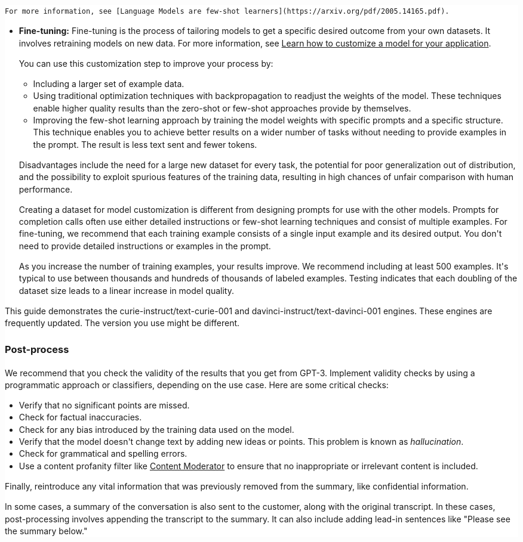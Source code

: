     For more information, see [Language Models are few-shot learners](https://arxiv.org/pdf/2005.14165.pdf).
- **Fine-tuning:** Fine-tuning is the process of tailoring models to get a specific desired outcome from your own datasets. It involves retraining models on new data. For more information, see [Learn how to customize a model for your application](/azure/cognitive-services/openai/how-to/fine-tuning?pivots=programming-language-studio).

  You can use this customization step to improve your process by:

   - Including a larger set of example data.
   - Using traditional optimization techniques with backpropagation to readjust the weights of the model. These techniques enable higher quality results than the zero-shot or few-shot approaches provide by themselves.
   - Improving the few-shot learning approach by training the model weights with specific prompts and a specific structure. This technique enables you to achieve better results on a wider number of tasks without needing to provide examples in the prompt. The result is less text sent and fewer tokens.

  Disadvantages include the need for a large new dataset for every task, the potential for poor generalization out of distribution, and the possibility to exploit spurious features of the training data, resulting in high chances of unfair comparison with human performance.

  Creating a dataset for model customization is different from designing prompts for use with the other models. Prompts for completion calls often use either detailed instructions or few-shot learning techniques and consist of multiple examples. For fine-tuning, we recommend that each training example consists of a single input example and its desired output. You don't need to provide detailed instructions or examples in the prompt.

  As you increase the number of training examples, your results improve. We recommend including at least 500 examples. It's typical to use between thousands and hundreds of thousands of labeled examples. Testing indicates that each doubling of the dataset size leads to a linear increase in model quality.

This guide demonstrates the curie-instruct/text-curie-001 and davinci-instruct/text-davinci-001 engines. These engines are frequently updated. The version you use might be different.

### Post-process

We recommend that you check the validity of the results that you get from GPT-3. Implement validity checks by using a programmatic approach or classifiers, depending on the use case. Here are some critical checks:

- Verify that no significant points are missed.
- Check for factual inaccuracies.
- Check for any bias introduced by the training data used on the model.
- Verify that the model doesn't change text by adding new ideas or points. This problem is known as *hallucination*.
- Check for grammatical and spelling errors.
- Use a content profanity filter like [Content Moderator](https://azure.microsoft.com/products/cognitive-services/content-moderator/) to ensure that no inappropriate or irrelevant content is included.

Finally, reintroduce any vital information that was previously removed from the summary, like confidential information.

In some cases, a summary of the conversation is also sent to the customer, along with the original transcript. In these cases, post-processing involves appending the transcript to the summary. It can also include adding lead-in sentences like "Please see the summary below."
